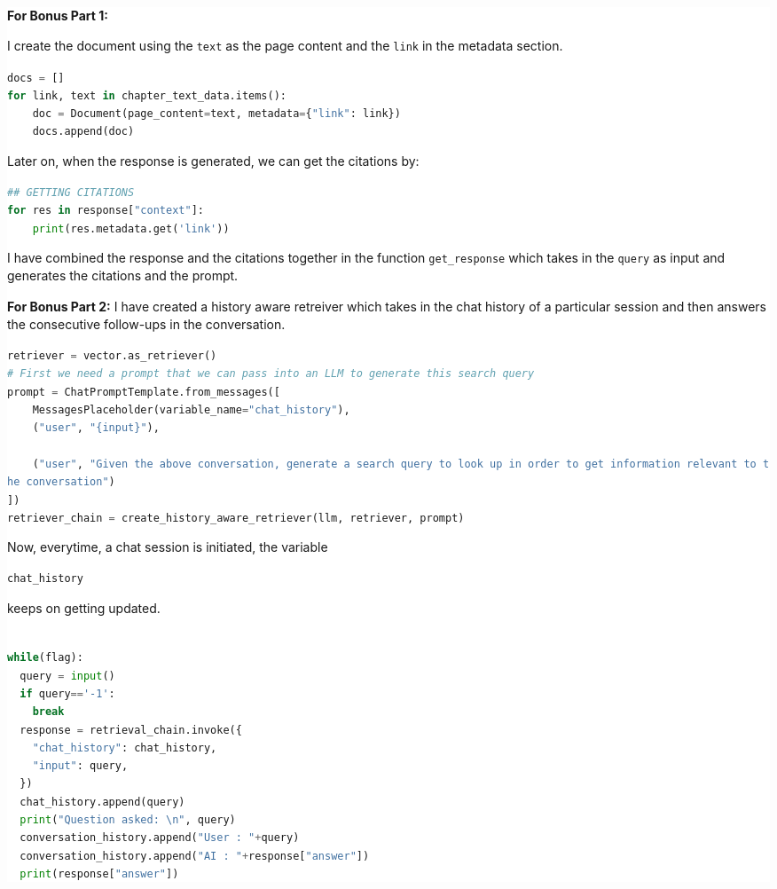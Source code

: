 **For Bonus Part 1:**

I create the document using the `text` as the page content and the `link` in the metadata section.
```python
docs = []
for link, text in chapter_text_data.items():
    doc = Document(page_content=text, metadata={"link": link})
    docs.append(doc)
```
Later on, when the response is generated, we can get the citations by:
```python
## GETTING CITATIONS
for res in response["context"]:
    print(res.metadata.get('link'))
```

I have combined the response and the citations together in the function 
`get_response` which takes in the `query` as input and generates the citations and the prompt.


**For Bonus Part 2:**
I have created a history aware retreiver which takes in the chat history of a particular session and then answers 
the consecutive follow-ups in the conversation.

```python
retriever = vector.as_retriever()
# First we need a prompt that we can pass into an LLM to generate this search query
prompt = ChatPromptTemplate.from_messages([
    MessagesPlaceholder(variable_name="chat_history"),
    ("user", "{input}"),
    
    ("user", "Given the above conversation, generate a search query to look up in order to get information relevant to the conversation")
])
retriever_chain = create_history_aware_retriever(llm, retriever, prompt)
```


Now, everytime, a chat session is initiated, the variable 
```python
chat_history
``` 
keeps on getting updated.


```python

while(flag):
  query = input()
  if query=='-1':
    break
  response = retrieval_chain.invoke({  
    "chat_history": chat_history,
    "input": query,
  })
  chat_history.append(query)
  print("Question asked: \n", query)
  conversation_history.append("User : "+query)
  conversation_history.append("AI : "+response["answer"])
  print(response["answer"])

```
